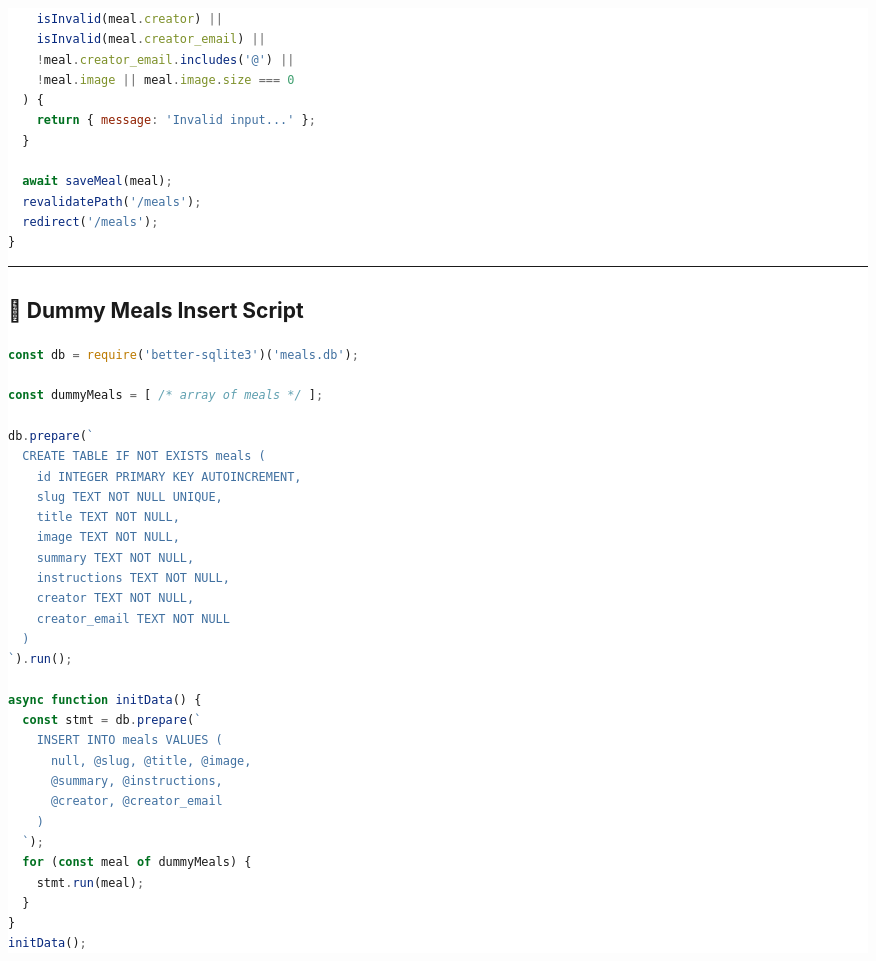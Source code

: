 ```js
    isInvalid(meal.creator) ||
    isInvalid(meal.creator_email) ||
    !meal.creator_email.includes('@') ||
    !meal.image || meal.image.size === 0
  ) {
    return { message: 'Invalid input...' };
  }

  await saveMeal(meal);
  revalidatePath('/meals');
  redirect('/meals');
}
```

---

## 🥗 Dummy Meals Insert Script

```js
const db = require('better-sqlite3')('meals.db');

const dummyMeals = [ /* array of meals */ ];

db.prepare(`
  CREATE TABLE IF NOT EXISTS meals (
    id INTEGER PRIMARY KEY AUTOINCREMENT,
    slug TEXT NOT NULL UNIQUE,
    title TEXT NOT NULL,
    image TEXT NOT NULL,
    summary TEXT NOT NULL,
    instructions TEXT NOT NULL,
    creator TEXT NOT NULL,
    creator_email TEXT NOT NULL
  )
`).run();

async function initData() {
  const stmt = db.prepare(`
    INSERT INTO meals VALUES (
      null, @slug, @title, @image,
      @summary, @instructions,
      @creator, @creator_email
    )
  `);
  for (const meal of dummyMeals) {
    stmt.run(meal);
  }
}
initData();
```
